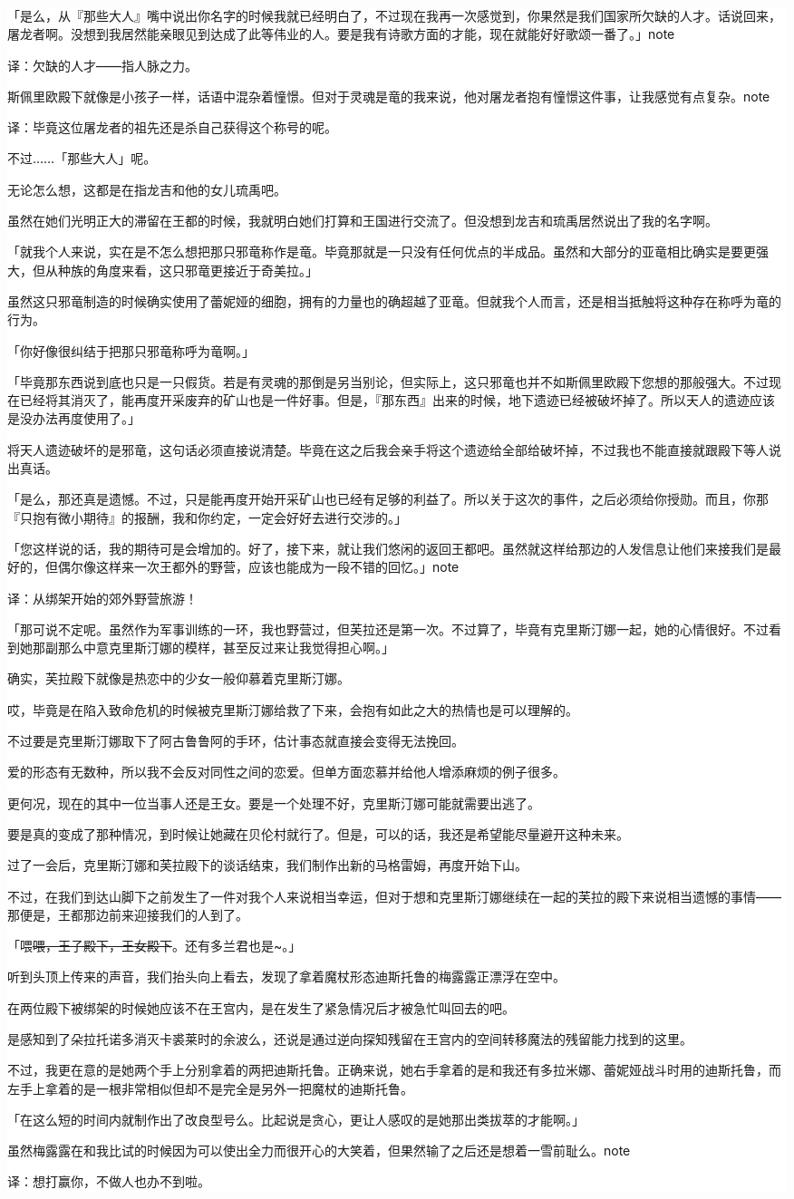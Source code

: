 「是么，从『那些大人』嘴中说出你名字的时候我就已经明白了，不过现在我再一次感觉到，你果然是我们国家所欠缺的人才。话说回来，屠龙者啊。没想到我居然能亲眼见到达成了此等伟业的人。要是我有诗歌方面的才能，现在就能好好歌颂一番了。」note

译：欠缺的人才——指人脉之力。

斯佩里欧殿下就像是小孩子一样，话语中混杂着憧憬。但对于灵魂是竜的我来说，他对屠龙者抱有憧憬这件事，让我感觉有点复杂。note

译：毕竟这位屠龙者的祖先还是杀自己获得这个称号的呢。

不过……「那些大人」呢。

无论怎么想，这都是在指龙吉和他的女儿琉禹吧。

虽然在她们光明正大的滞留在王都的时候，我就明白她们打算和王国进行交流了。但没想到龙吉和琉禹居然说出了我的名字啊。

「就我个人来说，实在是不怎么想把那只邪竜称作是竜。毕竟那就是一只没有任何优点的半成品。虽然和大部分的亚竜相比确实是要更强大，但从种族的角度来看，这只邪竜更接近于奇美拉。」

虽然这只邪竜制造的时候确实使用了蕾妮娅的细胞，拥有的力量也的确超越了亚竜。但就我个人而言，还是相当抵触将这种存在称呼为竜的行为。

「你好像很纠结于把那只邪竜称呼为竜啊。」

「毕竟那东西说到底也只是一只假货。若是有灵魂的那倒是另当别论，但实际上，这只邪竜也并不如斯佩里欧殿下您想的那般强大。不过现在已经将其消灭了，能再度开采废弃的矿山也是一件好事。但是，『那东西』出来的时候，地下遗迹已经被破坏掉了。所以天人的遗迹应该是没办法再度使用了。」

将天人遗迹破坏的是邪竜，这句话必须直接说清楚。毕竟在这之后我会亲手将这个遗迹给全部给破坏掉，不过我也不能直接就跟殿下等人说出真话。

「是么，那还真是遗憾。不过，只是能再度开始开采矿山也已经有足够的利益了。所以关于这次的事件，之后必须给你授勋。而且，你那『只抱有微小期待』的报酬，我和你约定，一定会好好去进行交涉的。」

「您这样说的话，我的期待可是会增加的。好了，接下来，就让我们悠闲的返回王都吧。虽然就这样给那边的人发信息让他们来接我们是最好的，但偶尔像这样来一次王都外的野营，应该也能成为一段不错的回忆。」note

译：从绑架开始的郊外野营旅游！

「那可说不定呢。虽然作为军事训练的一环，我也野营过，但芙拉还是第一次。不过算了，毕竟有克里斯汀娜一起，她的心情很好。不过看到她那副那么中意克里斯汀娜的模样，甚至反过来让我觉得担心啊。」

确实，芙拉殿下就像是热恋中的少女一般仰慕着克里斯汀娜。

哎，毕竟是在陷入致命危机的时候被克里斯汀娜给救了下来，会抱有如此之大的热情也是可以理解的。

不过要是克里斯汀娜取下了阿古鲁鲁阿的手环，估计事态就直接会变得无法挽回。

爱的形态有无数种，所以我不会反对同性之间的恋爱。但单方面恋慕并给他人增添麻烦的例子很多。

更何况，现在的其中一位当事人还是王女。要是一个处理不好，克里斯汀娜可能就需要出逃了。

要是真的变成了那种情况，到时候让她藏在贝伦村就行了。但是，可以的话，我还是希望能尽量避开这种未来。

过了一会后，克里斯汀娜和芙拉殿下的谈话结束，我们制作出新的马格雷姆，再度开始下山。

不过，在我们到达山脚下之前发生了一件对我个人来说相当幸运，但对于想和克里斯汀娜继续在一起的芙拉的殿下来说相当遗憾的事情——那便是，王都那边前来迎接我们的人到了。

「喂~~喂，王子殿下，王女殿下~~。还有多兰君也是~。」

听到头顶上传来的声音，我们抬头向上看去，发现了拿着魔杖形态迪斯托鲁的梅露露正漂浮在空中。

在两位殿下被绑架的时候她应该不在王宫内，是在发生了紧急情况后才被急忙叫回去的吧。

是感知到了朵拉托诺多消灭卡裘莱时的余波么，还说是通过逆向探知残留在王宫内的空间转移魔法的残留能力找到的这里。

不过，我更在意的是她两个手上分别拿着的两把迪斯托鲁。正确来说，她右手拿着的是和我还有多拉米娜、蕾妮娅战斗时用的迪斯托鲁，而左手上拿着的是一根非常相似但却不是完全是另外一把魔杖的迪斯托鲁。

「在这么短的时间内就制作出了改良型号么。比起说是贪心，更让人感叹的是她那出类拔萃的才能啊。」

虽然梅露露在和我比试的时候因为可以使出全力而很开心的大笑着，但果然输了之后还是想着一雪前耻么。note

译：想打赢你，不做人也办不到啦。
